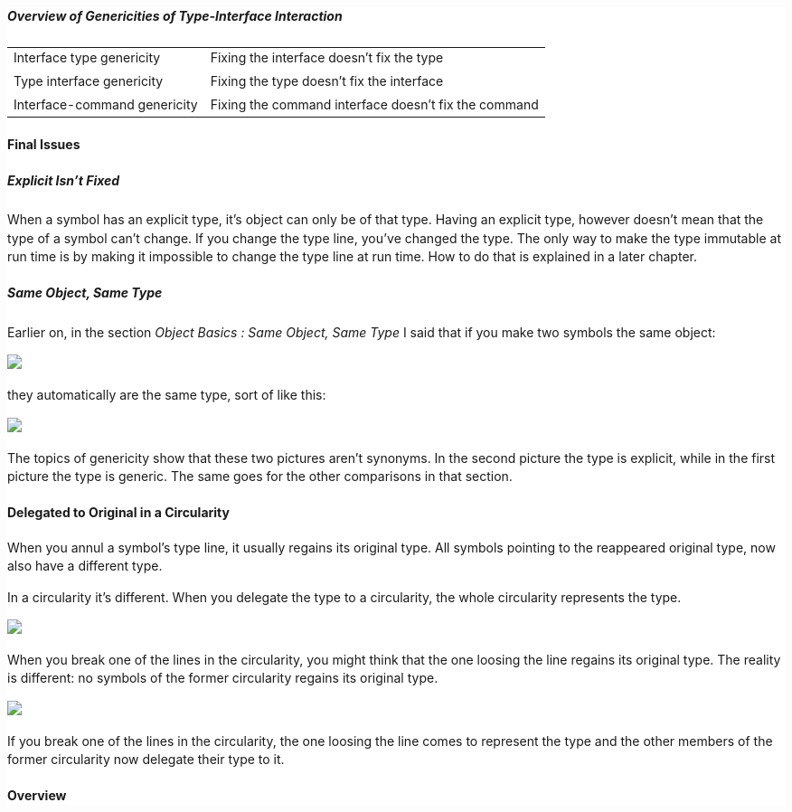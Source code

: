 ##### Overview of Genericities of Type-Interface Interaction

|                              |                                                      |
|------------------------------|------------------------------------------------------|
| Interface type genericity    | Fixing the interface doesn’t fix the type            |
| Type interface genericity    | Fixing the type doesn’t fix the interface            |
| Interface-command genericity | Fixing the command interface doesn’t fix the command |

#### Final Issues

##### Explicit Isn’t Fixed

When a symbol has an explicit type, it’s object can only be of that type. Having an explicit type, however doesn’t mean that the type of a symbol can’t change. If you change the type line, you’ve changed the type. The only way to make the type immutable at run time is by making it impossible to change the type line at run time. How to do that is explained in a later chapter.

##### Same Object, Same Type

Earlier on, in the section *Object Basics : Same Object, Same Type* I said that if you make two symbols the same object:

![](images/Type%20Safety,%20Genericity,%20Explicit.001i.png)

they automatically are the same type, sort of like this:

![](images/Type%20Safety,%20Genericity,%20Explicit.001j.png)

The topics of genericity show that these two pictures aren’t synonyms. In the second picture the type is explicit, while in the first picture the type is generic. The same goes for the other comparisons in that section.

#### Delegated to Original in a Circularity

When you annul a symbol’s type line, it usually regains its original type. All symbols pointing to the reappeared original type, now also have a different type.

In a circularity it’s different. When you delegate the type to a circularity, the whole circularity represents the type.

![](images/Type%20Safety,%20Genericity,%20Explicit.044.jpeg)

When you break one of the lines in the circularity, you might think that the one loosing the line regains its original type. The reality is different: no symbols of the former circularity regains its original type.

![](images/Type%20Safety,%20Genericity,%20Explicit.045.jpeg)

If you break one of the lines in the circularity, the one loosing the line comes to represent the type and the other members of the former circularity now delegate their type to it.

#### Overview
